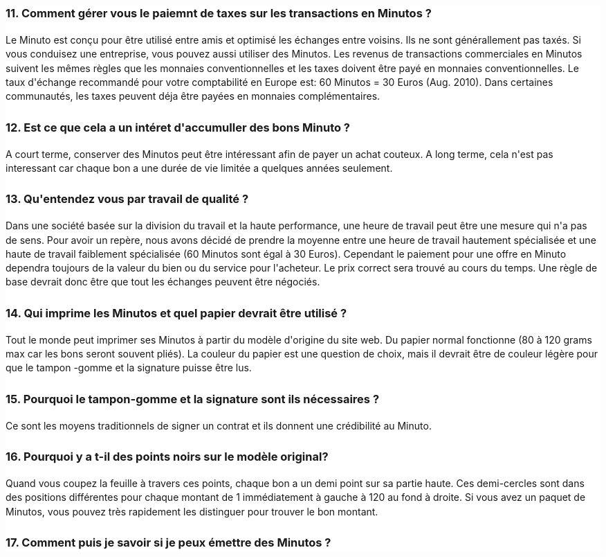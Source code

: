 
### 11. Comment gérer vous le paiemnt de taxes sur les transactions en Minutos ?

Le Minuto est conçu pour être utilisé entre amis et optimisé les échanges entre voisins. Ils ne sont générallement pas taxés. Si vous conduisez une entreprise, vous pouvez aussi utiliser des Minutos.
Les revenus de transactions commerciales en Minutos suivent les mêmes règles que les monnaies conventionnelles et les taxes doivent être payé en monnaies conventionnelles. Le taux d'échange recommandé pour votre comptabilité en Europe est: 60 Minutos = 30 Euros (Aug. 2010). Dans certaines communautés, les taxes peuvent déja être payées en monnaies complémentaires.


### 12. Est ce que cela a un intéret d'accumuller des bons Minuto ?

A court terme, conserver des Minutos peut être intéressant afin de payer un achat couteux. A long terme, cela n'est pas interessant car chaque bon a une durée de vie limitée a quelques années seulement.

### 13. Qu'entendez vous par travail de qualité ?

Dans une société basée sur la division du travail et la haute performance, une heure de travail peut être une mesure qui n'a pas de sens. Pour avoir un repère, nous avons décidé de prendre la moyenne entre une heure de travail hautement spécialisée et une haute de travail faiblement spécialisée  (60 Minutos sont égal à 30 Euros). Cependant le paiement pour une offre en Minuto dependra toujours de la valeur du bien ou du service pour l'acheteur. Le prix correct sera trouvé au cours du temps. Une règle de base devrait donc être que tout les échanges peuvent être négociés.

### 14. Qui imprime les Minutos et quel papier devrait être utilisé ?

Tout le monde peut imprimer ses Minutos à partir du modèle d'origine du site web. Du papier  normal fonctionne (80 à 120 grams  max car les bons seront souvent pliés). La couleur du papier est  une question de choix, mais il devrait être de couleur légère pour que le tampon -gomme et la signature puisse être lus.


### 15. Pourquoi le tampon-gomme et la signature sont ils nécessaires ?
Ce sont les moyens traditionnels de signer un contrat et ils donnent une crédibilité au Minuto.


### 16. Pourquoi y a t-il des points noirs sur le modèle original?
Quand vous coupez la feuille à travers ces points, chaque bon a un demi point sur sa partie haute.  Ces demi-cercles sont dans des positions différentes pour chaque montant de  1   immédiatement à gauche à 120 au fond à droite. Si vous avez un paquet de Minutos, vous pouvez très rapidement les distinguer pour trouver le bon montant.


### 17. Comment puis je savoir si je peux émettre des Minutos ?
